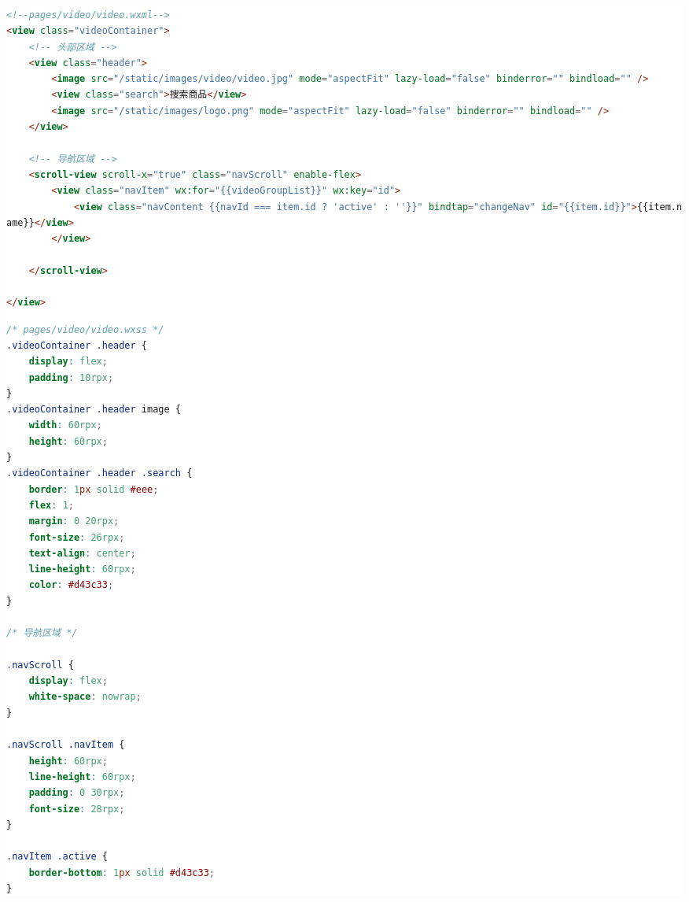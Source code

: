 ```html
<!--pages/video/video.wxml-->
<view class="videoContainer">
    <!-- 头部区域 -->
    <view class="header">
        <image src="/static/images/video/video.jpg" mode="aspectFit" lazy-load="false" binderror="" bindload="" />
        <view class="search">搜索商品</view>
        <image src="/static/images/logo.png" mode="aspectFit" lazy-load="false" binderror="" bindload="" />
    </view>

    <!-- 导航区域 -->
    <scroll-view scroll-x="true" class="navScroll" enable-flex>
        <view class="navItem" wx:for="{{videoGroupList}}" wx:key="id">
            <view class="navContent {{navId === item.id ? 'active' : ''}}" bindtap="changeNav" id="{{item.id}}">{{item.name}}</view>
        </view>
        
    </scroll-view>
      
</view>
```

```css
/* pages/video/video.wxss */
.videoContainer .header {
    display: flex;
    padding: 10rpx;
}
.videoContainer .header image {
    width: 60rpx;
    height: 60rpx;
}
.videoContainer .header .search {
    border: 1px solid #eee;
    flex: 1;
    margin: 0 20rpx;
    font-size: 26rpx;
    text-align: center;
    line-height: 60rpx;
    color: #d43c33;
}

/* 导航区域 */

.navScroll {
    display: flex;
    white-space: nowrap;
}

.navScroll .navItem {
    height: 60rpx;
    line-height: 60rpx;
    padding: 0 30rpx;
    font-size: 28rpx;
}

.navItem .active {
    border-bottom: 1px solid #d43c33;
}
```
